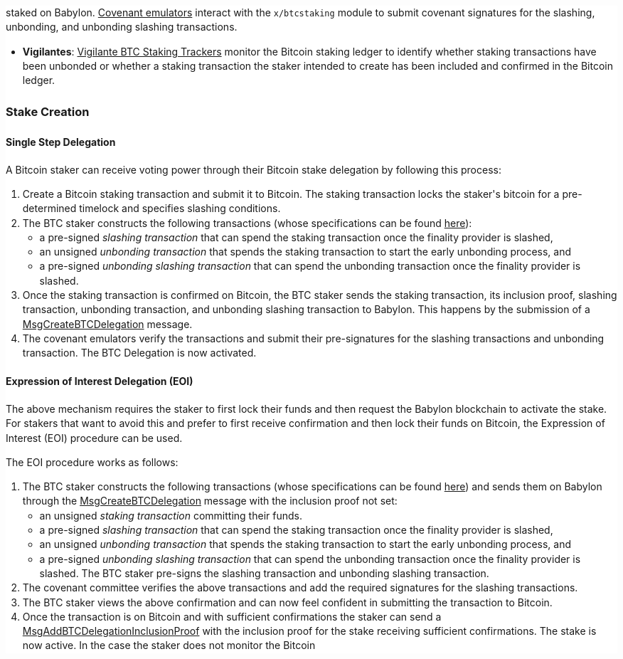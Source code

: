   staked on Babylon.
  [Covenant emulators](https://github.com/babylonlabs-io/covenant-emulator)
  interact with the `x/btcstaking` module to submit covenant signatures for the
  slashing, unbonding, and unbonding slashing transactions.
- **Vigilantes**: [Vigilante BTC Staking Trackers](https://github.com/babylonlabs-io/vigilante)
  monitor the Bitcoin staking ledger to identify whether staking transactions have been unbonded
  or whether a staking transaction the staker intended to create has been included and confirmed
  in the Bitcoin ledger.


### Stake Creation

#### Single Step Delegation
A Bitcoin staker can receive voting power through their Bitcoin stake delegation
by following this process:
1. Create a Bitcoin staking transaction and submit it to Bitcoin. The
   staking transaction locks the staker's bitcoin for a pre-determined
   timelock and specifies slashing conditions.
2. The BTC staker constructs the following transactions (whose specifications
   can be found [here](../../docs/staking-script.md)):
    - a pre-signed _slashing transaction_ that can spend the staking transaction once the
      finality provider is slashed,
    - an unsigned _unbonding transaction_ that spends the staking transaction to start
      the early unbonding process, and
    - a pre-signed _unbonding slashing transaction_ that can spend the unbonding
      transaction once the finality provider is slashed.
3. Once the staking transaction is confirmed on Bitcoin, the BTC staker sends
   the staking transaction, its inclusion proof, slashing transaction,
   unbonding transaction, and unbonding slashing transaction to Babylon.
   This happens by the submission of a [MsgCreateBTCDelegation](#msgcreatebtcdelegation) message.
4. The covenant emulators verify the transactions and submit their pre-signatures
   for the slashing transactions and unbonding transaction.
   The BTC Delegation is now activated.

#### Expression of Interest Delegation (EOI)

The above mechanism requires the staker to first lock their funds
and then request the Babylon blockchain to activate the stake.
For stakers that want to avoid this and prefer to first receive confirmation
and then lock their funds on Bitcoin, the Expression of Interest (EOI) procedure
can be used.

The EOI procedure works as follows:

1. The BTC staker constructs the following transactions (whose specifications
   can be found [here](../../docs/staking-script.md)) and sends them on Babylon
   through the [MsgCreateBTCDelegation](#msgcreatebtcdelegation) message with the
   inclusion proof not set:
    - an unsigned _staking transaction_ committing their funds.
    - a pre-signed _slashing transaction_ that can spend the staking transaction once the
      finality provider is slashed,
    - an unsigned _unbonding transaction_ that spends the staking transaction to start
      the early unbonding process, and
    - a pre-signed _unbonding slashing transaction_ that can spend the unbonding
      transaction once the finality provider is slashed. The BTC staker
      pre-signs the slashing transaction and unbonding slashing transaction.
2. The covenant committee verifies the above transactions and add the
   required signatures for the slashing transactions.
3. The BTC staker views the above confirmation and can now feel confident in submitting
   the transaction to Bitcoin.
4. Once the transaction is on Bitcoin and with sufficient confirmations
   the staker can send a
   [MsgAddBTCDelegationInclusionProof](#msgaddbtcdelegationinclusionproof)
   with the inclusion proof for the stake receiving sufficient confirmations.
   The stake is now active. In the case the staker does not monitor the Bitcoin